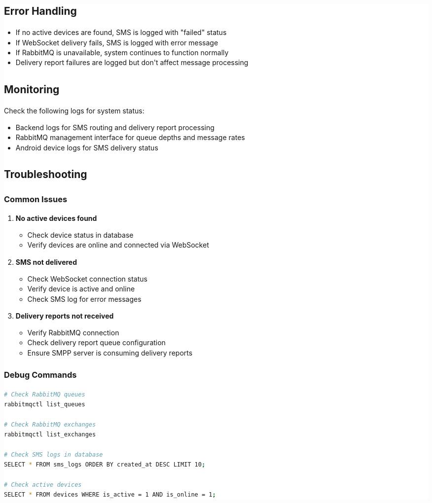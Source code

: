 ## Error Handling

- If no active devices are found, SMS is logged with "failed" status
- If WebSocket delivery fails, SMS is logged with error message
- If RabbitMQ is unavailable, system continues to function normally
- Delivery report failures are logged but don't affect message processing

## Monitoring

Check the following logs for system status:

- Backend logs for SMS routing and delivery report processing
- RabbitMQ management interface for queue depths and message rates
- Android device logs for SMS delivery status

## Troubleshooting

### Common Issues

1. **No active devices found**
   - Check device status in database
   - Verify devices are online and connected via WebSocket

2. **SMS not delivered**
   - Check WebSocket connection status
   - Verify device is active and online
   - Check SMS log for error messages

3. **Delivery reports not received**
   - Verify RabbitMQ connection
   - Check delivery report queue configuration
   - Ensure SMPP server is consuming delivery reports

### Debug Commands

```bash
# Check RabbitMQ queues
rabbitmqctl list_queues

# Check RabbitMQ exchanges
rabbitmqctl list_exchanges

# Check SMS logs in database
SELECT * FROM sms_logs ORDER BY created_at DESC LIMIT 10;

# Check active devices
SELECT * FROM devices WHERE is_active = 1 AND is_online = 1;
``` 